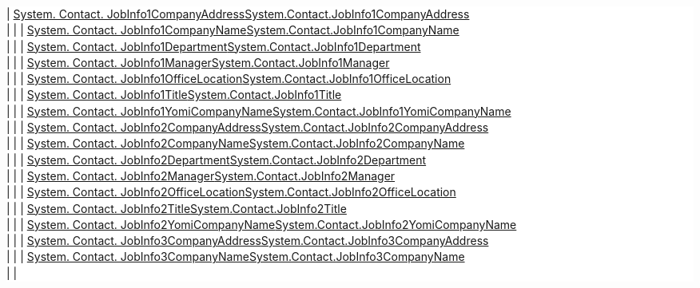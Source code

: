 | [<span data-ttu-id="7c37a-242">System. Contact. JobInfo1CompanyAddress</span><span class="sxs-lookup"><span data-stu-id="7c37a-242">System.Contact.JobInfo1CompanyAddress</span></span>](props-system-contact-jobinfo1companyaddress.md)<br/>                     |                                                                                                                |
| [<span data-ttu-id="7c37a-243">System. Contact. JobInfo1CompanyName</span><span class="sxs-lookup"><span data-stu-id="7c37a-243">System.Contact.JobInfo1CompanyName</span></span>](props-system-contact-jobinfo1companyname.md)<br/>                           |                                                                                                                |
| [<span data-ttu-id="7c37a-244">System. Contact. JobInfo1Department</span><span class="sxs-lookup"><span data-stu-id="7c37a-244">System.Contact.JobInfo1Department</span></span>](props-system-contact-jobinfo1department.md)<br/>                             |                                                                                                                |
| [<span data-ttu-id="7c37a-245">System. Contact. JobInfo1Manager</span><span class="sxs-lookup"><span data-stu-id="7c37a-245">System.Contact.JobInfo1Manager</span></span>](props-system-contact-jobinfo1manager.md)<br/>                                   |                                                                                                                |
| [<span data-ttu-id="7c37a-246">System. Contact. JobInfo1OfficeLocation</span><span class="sxs-lookup"><span data-stu-id="7c37a-246">System.Contact.JobInfo1OfficeLocation</span></span>](props-system-contact-jobinfo1officelocation.md)<br/>                     |                                                                                                                |
| [<span data-ttu-id="7c37a-247">System. Contact. JobInfo1Title</span><span class="sxs-lookup"><span data-stu-id="7c37a-247">System.Contact.JobInfo1Title</span></span>](props-system-contact-jobinfo1title.md)<br/>                                       |                                                                                                                |
| [<span data-ttu-id="7c37a-248">System. Contact. JobInfo1YomiCompanyName</span><span class="sxs-lookup"><span data-stu-id="7c37a-248">System.Contact.JobInfo1YomiCompanyName</span></span>](props-system-contact-jobinfo1yomicompanyname.md)<br/>                   |                                                                                                                |
| [<span data-ttu-id="7c37a-249">System. Contact. JobInfo2CompanyAddress</span><span class="sxs-lookup"><span data-stu-id="7c37a-249">System.Contact.JobInfo2CompanyAddress</span></span>](props-system-contact-jobinfo2companyaddress.md)<br/>                     |                                                                                                                |
| [<span data-ttu-id="7c37a-250">System. Contact. JobInfo2CompanyName</span><span class="sxs-lookup"><span data-stu-id="7c37a-250">System.Contact.JobInfo2CompanyName</span></span>](props-system-contact-jobinfo2companyname.md)<br/>                           |                                                                                                                |
| [<span data-ttu-id="7c37a-251">System. Contact. JobInfo2Department</span><span class="sxs-lookup"><span data-stu-id="7c37a-251">System.Contact.JobInfo2Department</span></span>](props-system-contact-jobinfo2department.md)<br/>                             |                                                                                                                |
| [<span data-ttu-id="7c37a-252">System. Contact. JobInfo2Manager</span><span class="sxs-lookup"><span data-stu-id="7c37a-252">System.Contact.JobInfo2Manager</span></span>](props-system-contact-jobinfo2manager.md)<br/>                                   |                                                                                                                |
| [<span data-ttu-id="7c37a-253">System. Contact. JobInfo2OfficeLocation</span><span class="sxs-lookup"><span data-stu-id="7c37a-253">System.Contact.JobInfo2OfficeLocation</span></span>](props-system-contact-jobinfo2officelocation.md)<br/>                     |                                                                                                                |
| [<span data-ttu-id="7c37a-254">System. Contact. JobInfo2Title</span><span class="sxs-lookup"><span data-stu-id="7c37a-254">System.Contact.JobInfo2Title</span></span>](props-system-contact-jobinfo2title.md)<br/>                                       |                                                                                                                |
| [<span data-ttu-id="7c37a-255">System. Contact. JobInfo2YomiCompanyName</span><span class="sxs-lookup"><span data-stu-id="7c37a-255">System.Contact.JobInfo2YomiCompanyName</span></span>](props-system-contact-jobinfo2yomicompanyname.md)<br/>                   |                                                                                                                |
| [<span data-ttu-id="7c37a-256">System. Contact. JobInfo3CompanyAddress</span><span class="sxs-lookup"><span data-stu-id="7c37a-256">System.Contact.JobInfo3CompanyAddress</span></span>](props-system-contact-jobinfo3companyaddress.md)<br/>                     |                                                                                                                |
| [<span data-ttu-id="7c37a-257">System. Contact. JobInfo3CompanyName</span><span class="sxs-lookup"><span data-stu-id="7c37a-257">System.Contact.JobInfo3CompanyName</span></span>](props-system-contact-jobinfo3companyname.md)<br/>                           |                                                                                                                |